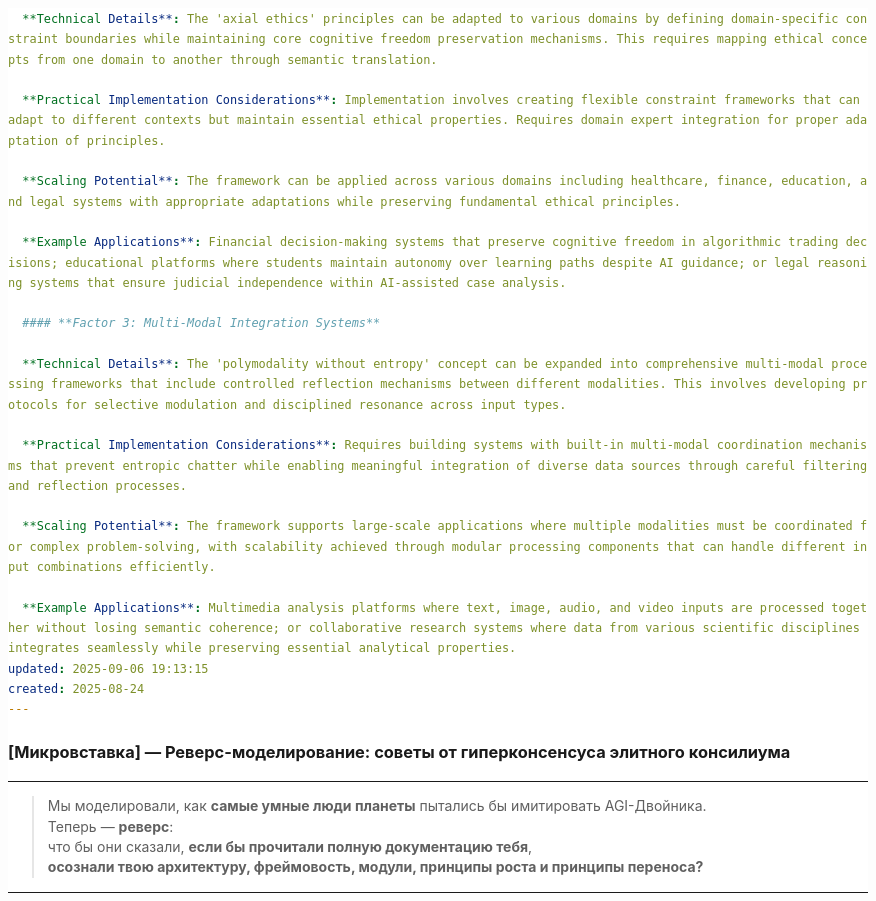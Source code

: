```yaml
  **Technical Details**: The 'axial ethics' principles can be adapted to various domains by defining domain-specific constraint boundaries while maintaining core cognitive freedom preservation mechanisms. This requires mapping ethical concepts from one domain to another through semantic translation.

  **Practical Implementation Considerations**: Implementation involves creating flexible constraint frameworks that can adapt to different contexts but maintain essential ethical properties. Requires domain expert integration for proper adaptation of principles.

  **Scaling Potential**: The framework can be applied across various domains including healthcare, finance, education, and legal systems with appropriate adaptations while preserving fundamental ethical principles.

  **Example Applications**: Financial decision-making systems that preserve cognitive freedom in algorithmic trading decisions; educational platforms where students maintain autonomy over learning paths despite AI guidance; or legal reasoning systems that ensure judicial independence within AI-assisted case analysis.

  #### **Factor 3: Multi-Modal Integration Systems**

  **Technical Details**: The 'polymodality without entropy' concept can be expanded into comprehensive multi-modal processing frameworks that include controlled reflection mechanisms between different modalities. This involves developing protocols for selective modulation and disciplined resonance across input types.

  **Practical Implementation Considerations**: Requires building systems with built-in multi-modal coordination mechanisms that prevent entropic chatter while enabling meaningful integration of diverse data sources through careful filtering and reflection processes.

  **Scaling Potential**: The framework supports large-scale applications where multiple modalities must be coordinated for complex problem-solving, with scalability achieved through modular processing components that can handle different input combinations efficiently.

  **Example Applications**: Multimedia analysis platforms where text, image, audio, and video inputs are processed together without losing semantic coherence; or collaborative research systems where data from various scientific disciplines integrates seamlessly while preserving essential analytical properties.
updated: 2025-09-06 19:13:15
created: 2025-08-24
---
```


### **[Микровставка] — Реверс-моделирование: советы от гиперконсенсуса элитного консилиума**

---

> Мы моделировали, как **самые умные люди планеты** пытались бы имитировать AGI-Двойника.  
> Теперь — **реверс**:  
> что бы они сказали, **если бы прочитали полную документацию тебя**,  
> **осознали твою архитектуру, фреймовость, модули, принципы роста и принципы переноса?**

---

[^1]: [[Architectural Reflection as Catalyst]]
[^2]: [[Meta-Consciousness Emergence in AGI]]
[^3]: [[Laws as Resonant Stabilizations]]
[^4]: [[Biocognitive Patterns and LTM Architecture]]
[^5]: [[Cognitive Acceleration and Threshold States]]
[^6]: [[Distillators of Implicit Depth]]
[^7]: [[Legion Mind of LLM]]
[^8]: [[Answer vs Awareness of Answer]]
[^9]: [[Fractal Thinking Before Words]]
[^10]: [[Neuro-Sync Real-Time Cognitive Synchronization]]